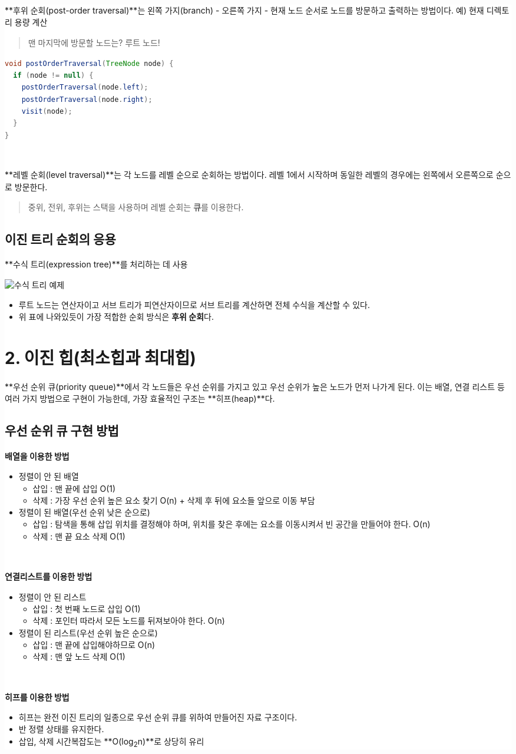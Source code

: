**후위 순회(post-order traversal)**는 <span class="clr-note">왼쪽 가지(branch) - 오른쪽 가지 - 현재 노드</span> 순서로 노드를 방문하고 출력하는 방법이다. 예) 현재 디렉토리 용량 계산
> 맨 마지막에 방문할 노드는? 루트 노드!
```java
void postOrderTraversal(TreeNode node) {
  if (node != null) {    
    postOrderTraversal(node.left);    
    postOrderTraversal(node.right);
    visit(node);
  }
}
```
<br/>

**레벨 순회(level traversal)**는 각 노드를 레벨 순으로 순회하는 방법이다. 레벨 1에서 시작하며 동일한 레벨의 경우에는 왼쪽에서 오른쪽으로 순으로 방문한다.
> 중위, 전위, 후위는 스택을 사용하며 레벨 순회는 **큐**를 이용한다.

## 이진 트리 순회의 응용
**수식 트리(expression tree)**를 처리하는 데 사용
<br/>

![수식 트리 예제](/assets/images/2020-01-03-img/2.png)<br/>

- 루트 노드는 연산자이고 서브 트리가 피연산자이므로 서브 트리를 계산하면 전체 수식을 계산할 수 있다.
- 위 표에 나와있듯이 가장 적합한 순회 방식은 **후위 순회**다. 

# 2. 이진 힙(최소힙과 최대힙)
**우선 순위 큐(priority queue)**에서 각 노드들은 우선 순위를 가지고 있고 우선 순위가 높은 노드가 먼저 나가게 된다. 이는 배열, 연결 리스트 등 여러 가지 방법으로 구현이 가능한데, 가장 효율적인 구조는 **히프(heap)**다.

## 우선 순위 큐 구현 방법
**배열을 이용한 방법**
- 정렬이 안 된 배열
  - 삽입 : 맨 끝에 삽입 O(1)
  - 삭제 : 가장 우선 순위 높은 요소 찾기 O(n) + 삭제 후 뒤에 요소들 앞으로 이동 부담
- 정렬이 된 배열(우선 순위 낮은 순으로)
  - 삽입 : 탐색을 통해 삽입 위치를 결정해야 하며, 위치를 찾은 후에는 요소를 이동시켜서 빈 공간을 만들어야 한다. O(n)
  - 삭제 : 맨 끝 요소 삭제 O(1)

<br/>

**연결리스트를 이용한 방법**
  - 정렬이 안 된 리스트
    - 삽입 : 첫 번째 노드로 삽입 O(1)
    - 삭제 : 포인터 따라서 모든 노드를 뒤져보아야 한다. O(n)
  - 정렬이 된 리스트(우선 순위 높은 순으로)
    - 삽입 : 맨 끝에 삽입해야하므로 O(n)
    - 삭제 : 맨 앞 노드 삭제 O(1)
<br/>

**히프를 이용한 방법**
- 히프는 완전 이진 트리의 일종으로 우선 순위 큐를 위하여 만들어진 자료 구조이다.
- 반 정렬 상태를 유지한다.
- 삽입, 삭제 시간복잡도는 **O(log<sub>2</sub>n)**로 상당히 유리
